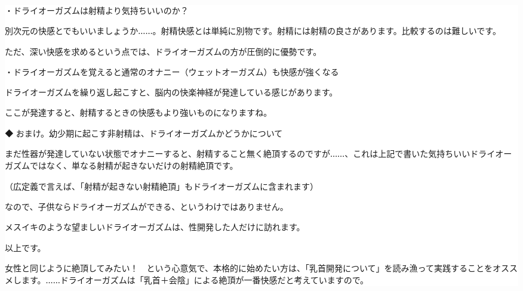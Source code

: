 ・ドライオーガズムは射精より気持ちいいのか？

別次元の快感とでもいいましょうか……。射精快感とは単純に別物です。射精には射精の良さがあります。比較するのは難しいです。

ただ、深い快感を求めるという点では、ドライオーガズムの方が圧倒的に優勢です。

・ドライオーガズムを覚えると通常のオナニー（ウェットオーガズム）も快感が強くなる

ドライオーガズムを繰り返し起こすと、脳内の快楽神経が発達している感じがあります。

ここが発達すると、射精するときの快感もより強いものになりますね。

◆ おまけ。幼少期に起こす非射精は、ドライオーガズムかどうかについて

まだ性器が発達していない状態でオナニーすると、射精すること無く絶頂するのですが……、これは上記で書いた気持ちいいドライオーガズムではなく、単なる射精が起きないだけの射精絶頂です。

（広定義で言えば、「射精が起きない射精絶頂」もドライオーガズムに含まれます）

なので、子供ならドライオーガズムができる、というわけではありません。

メスイキのような望ましいドライオーガズムは、性開発した人だけに訪れます。

以上です。

女性と同じように絶頂してみたい！　という心意気で、本格的に始めたい方は、「乳首開発について」を読み漁って実践することをオススメします。……ドライオーガズムは「乳首＋会陰」による絶頂が一番快感だと考えていますので。
